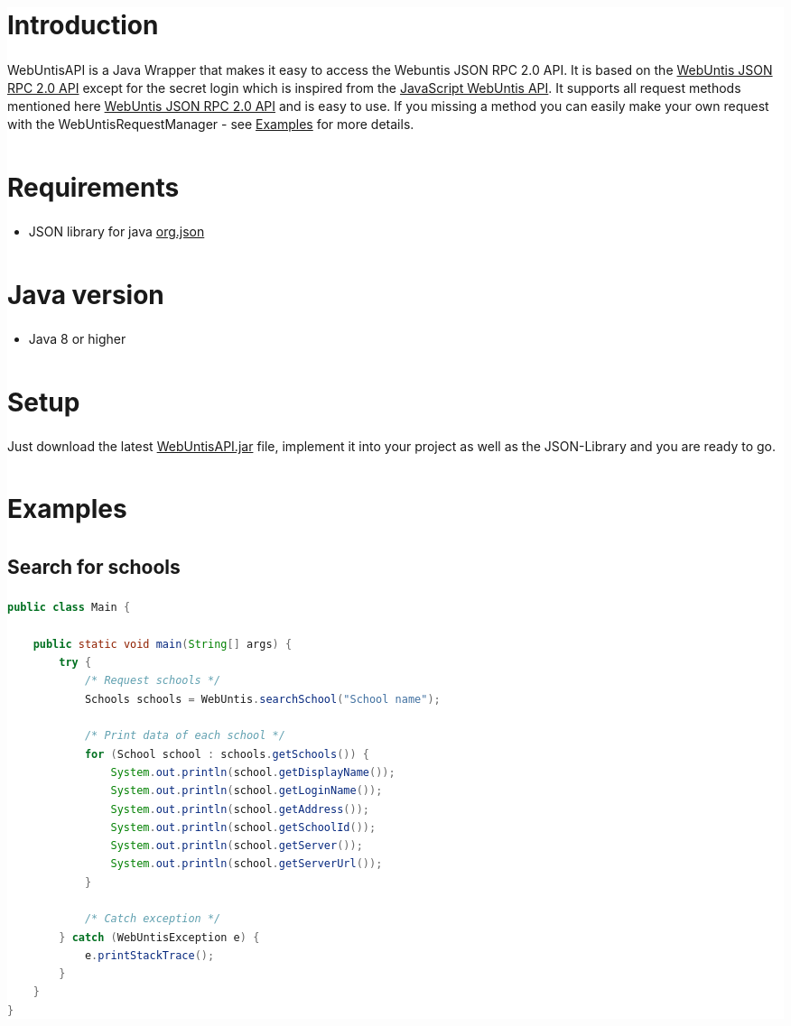 # Introduction

WebUntisAPI is a Java Wrapper that makes it easy to access the Webuntis JSON RPC 2.0 API. It is based on the [WebUntis JSON RPC 2.0 API](https://untis-sr.ch/wp-content/uploads/2019/11/2018-09-20-WebUntis_JSON_RPC_API.pdf) 
except for the secret login which is inspired from the [JavaScript WebUntis API](https://github.com/SchoolUtils/WebUntis).
It supports all request methods mentioned here [WebUntis JSON RPC 2.0 API](https://untis-sr.ch/wp-content/uploads/2019/11/2018-09-20-WebUntis_JSON_RPC_API.pdf) and is easy to use.
If you missing a method you can easily make your own request with the WebUntisRequestManager - see [Examples](#custom-request) for more details.

# Requirements

- JSON library for java [org.json](https://github.com/stleary/JSON-java)

# Java version

- Java 8 or higher

# Setup

Just download the latest [WebUntisAPI.jar](https://www.github.com/Keule22/WebUntisAPI/releases/latest) file, implement it into your project as well as the JSON-Library and you are ready to go.

# Examples

## Search for schools

```java
public class Main {
    
   	public static void main(String[] args) {
		try {
			/* Request schools */
			Schools schools = WebUntis.searchSchool("School name");

			/* Print data of each school */
			for (School school : schools.getSchools()) {
				System.out.println(school.getDisplayName());
				System.out.println(school.getLoginName());
				System.out.println(school.getAddress());
				System.out.println(school.getSchoolId());
				System.out.println(school.getServer());
				System.out.println(school.getServerUrl());
			}

			/* Catch exception */
		} catch (WebUntisException e) {
			e.printStackTrace();
		}
	}
}
```
